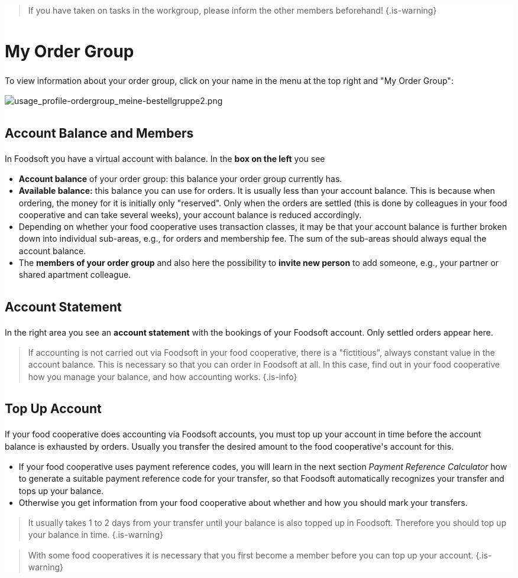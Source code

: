 > If you have taken on tasks in the workgroup, please inform the other members beforehand!
{.is-warning}

# My Order Group

To view information about your order group, click on your name in the menu at the top right and "My Order Group":

![usage_profile-ordergroup_meine-bestellgruppe2.png](/uploads-de/usage_profile-ordergroup_meine-bestellgruppe2.png)

## Account Balance and Members

In Foodsoft you have a virtual account with balance. In the **box on the left** you see

- **Account balance** of your order group: this balance your order group currently has.
- **Available balance:** this balance you can use for orders. It is usually less than your account balance. This is because when ordering, the money for it is initially only "reserved". Only when the orders are settled (this is done by colleagues in your food cooperative and can take several weeks), your account balance is reduced accordingly.
- Depending on whether your food cooperative uses transaction classes, it may be that your account balance is further broken down into individual sub-areas, e.g., for orders and membership fee. The sum of the sub-areas should always equal the account balance.
- The **members of your order group** and also here the possibility to **invite new person** to add someone, e.g., your partner or shared apartment colleague.

## Account Statement
In the right area you see an **account statement** with the bookings of your Foodsoft account. Only settled orders appear here.
> 
> If accounting is not carried out via Foodsoft in your food cooperative, there is a "fictitious", always constant value in the account balance. This is necessary so that you can order in Foodsoft at all. In this case, find out in your food cooperative how you manage your balance, and how accounting works.
{.is-info}

## Top Up Account
If your food cooperative does accounting via Foodsoft accounts, you must top up your account in time before the account balance is exhausted by orders. Usually you transfer the desired amount to the food cooperative's account for this.
- If your food cooperative uses payment reference codes, you will learn in the next section *Payment Reference Calculator* how to generate a suitable payment reference code for your transfer, so that Foodsoft automatically recognizes your transfer and tops up your balance.
- Otherwise you get information from your food cooperative about whether and how you should mark your transfers.

> It usually takes 1 to 2 days from your transfer until your balance is also topped up in Foodsoft. Therefore you should top up your balance in time.
{.is-warning}

> With some food cooperatives it is necessary that you first become a member before you can top up your account.
{.is-warning}
